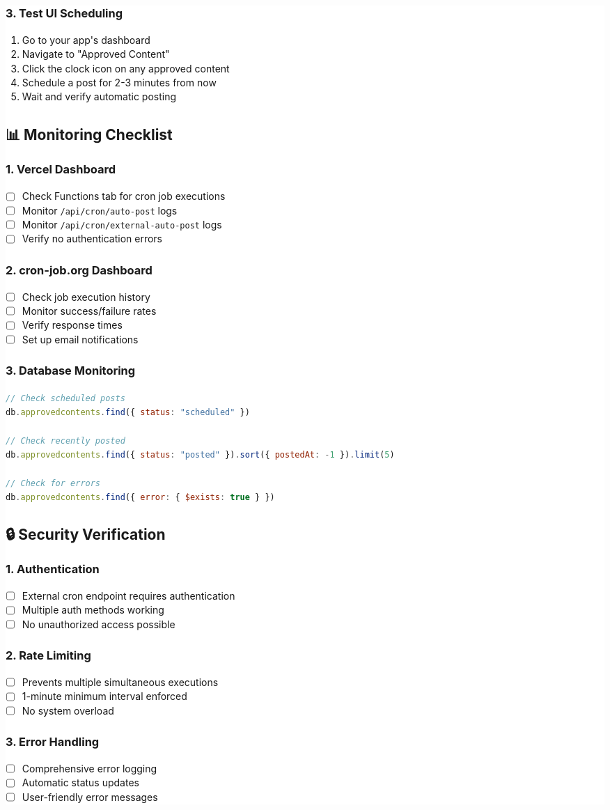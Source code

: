 ### 3. Test UI Scheduling
1. Go to your app's dashboard
2. Navigate to "Approved Content"
3. Click the clock icon on any approved content
4. Schedule a post for 2-3 minutes from now
5. Wait and verify automatic posting

## 📊 Monitoring Checklist

### 1. Vercel Dashboard
- [ ] Check Functions tab for cron job executions
- [ ] Monitor `/api/cron/auto-post` logs
- [ ] Monitor `/api/cron/external-auto-post` logs
- [ ] Verify no authentication errors

### 2. cron-job.org Dashboard
- [ ] Check job execution history
- [ ] Monitor success/failure rates
- [ ] Verify response times
- [ ] Set up email notifications

### 3. Database Monitoring
```javascript
// Check scheduled posts
db.approvedcontents.find({ status: "scheduled" })

// Check recently posted
db.approvedcontents.find({ status: "posted" }).sort({ postedAt: -1 }).limit(5)

// Check for errors
db.approvedcontents.find({ error: { $exists: true } })
```

## 🔒 Security Verification

### 1. Authentication
- [ ] External cron endpoint requires authentication
- [ ] Multiple auth methods working
- [ ] No unauthorized access possible

### 2. Rate Limiting
- [ ] Prevents multiple simultaneous executions
- [ ] 1-minute minimum interval enforced
- [ ] No system overload

### 3. Error Handling
- [ ] Comprehensive error logging
- [ ] Automatic status updates
- [ ] User-friendly error messages
